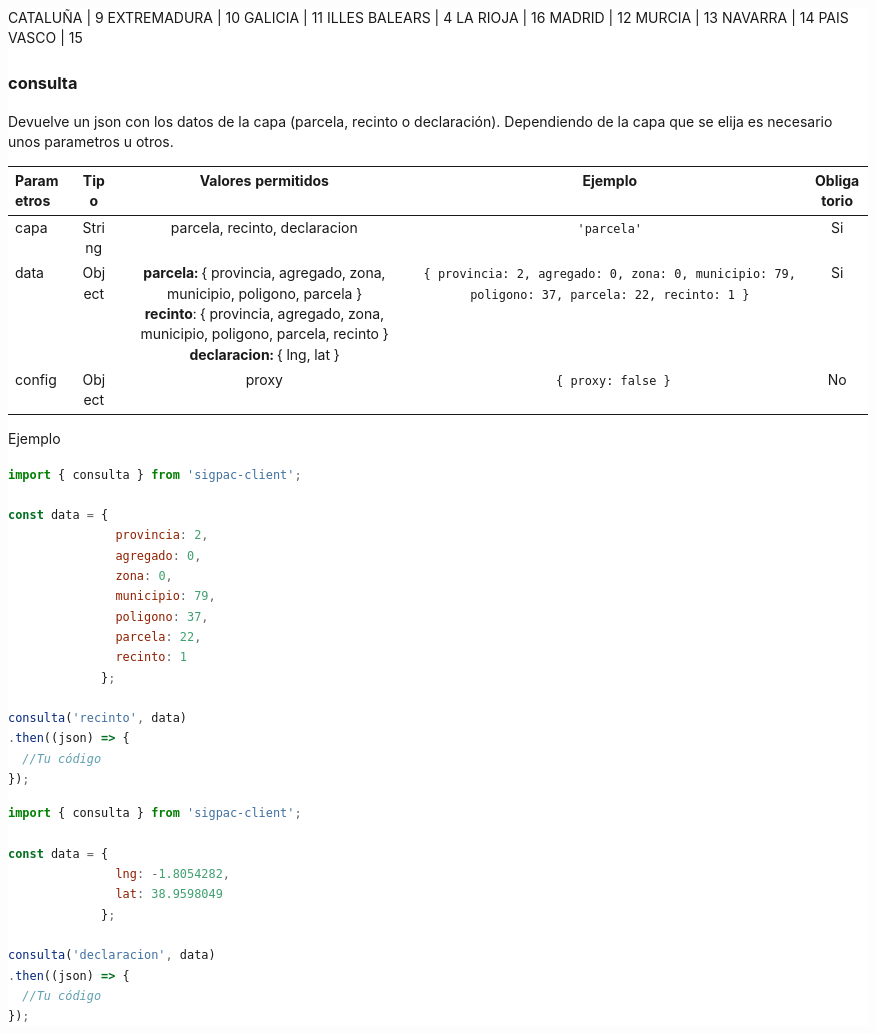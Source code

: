 CATALUÑA | 9
EXTREMADURA | 10
GALICIA | 11
ILLES BALEARS | 4
LA RIOJA | 16
MADRID | 12
MURCIA | 13
NAVARRA | 14
PAIS VASCO | 15

### consulta
Devuelve un json con los datos de la capa (parcela, recinto o declaración).
Dependiendo de la capa que se elija es necesario unos parametros u otros.

|  Parametros                 | Tipo | Valores permitidos   | Ejemplo | Obligatorio
| :------------------------ | :-------------: |:-------------:| :-------------:| :-------------:|
| capa 	       | String | parcela, recinto, declaracion | `'parcela'` | Si
| data          | Object | <b>parcela:</b> { provincia, agregado, zona, municipio, poligono, parcela }<br /><b>recinto</b>: { provincia, agregado, zona, municipio, poligono, parcela, recinto }<br /><b>declaracion:</b> { lng, lat } | `{ provincia: 2, agregado: 0, zona: 0, municipio: 79, poligono: 37, parcela: 22, recinto: 1 }` | Si
| config          | Object | proxy | ` { proxy: false }` | No

Ejemplo
```js
import { consulta } from 'sigpac-client';

const data = {
               provincia: 2,
               agregado: 0,
               zona: 0,
               municipio: 79,
               poligono: 37,
               parcela: 22,
               recinto: 1
             };

consulta('recinto', data)
.then((json) => {
  //Tu código  
});
```
```js
import { consulta } from 'sigpac-client';

const data = {
               lng: -1.8054282, 
               lat: 38.9598049
             };

consulta('declaracion', data)
.then((json) => {
  //Tu código  
});
```
